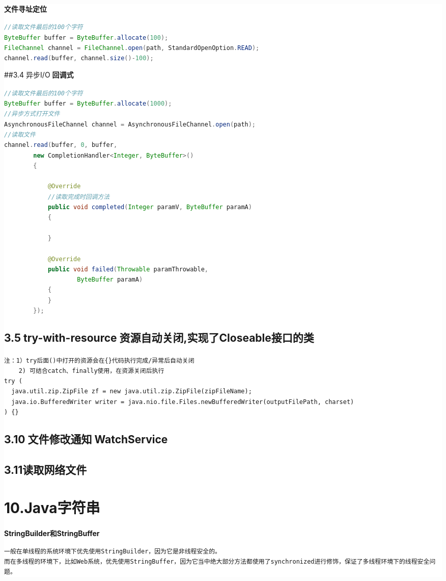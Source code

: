 **文件寻址定位**
```java
//读取文件最后的100个字符
ByteBuffer buffer = ByteBuffer.allocate(100);
FileChannel channel = FileChannel.open(path, StandardOpenOption.READ);
channel.read(buffer, channel.size()-100);
```
##3.4 异步I/O
**回调式**
```java
//读取文件最后的100个字符
ByteBuffer buffer = ByteBuffer.allocate(1000);
//异步方式打开文件
AsynchronousFileChannel channel = AsynchronousFileChannel.open(path);
//读取文件
channel.read(buffer, 0, buffer,
        new CompletionHandler<Integer, ByteBuffer>()
        {

            @Override
            //读取完成时回调方法
            public void completed(Integer paramV, ByteBuffer paramA)
            {
                
            }

            @Override
            public void failed(Throwable paramThrowable,
                    ByteBuffer paramA)
            {
            }
        });
```

## 3.5 try-with-resource 资源自动关闭,实现了Closeable接口的类    
    注：1）try后面()中打开的资源会在{}代码执行完成/异常后自动关闭  
        2) 可结合catch、finally使用，在资源关闭后执行
    try (
      java.util.zip.ZipFile zf = new java.util.zip.ZipFile(zipFileName);
      java.io.BufferedWriter writer = java.nio.file.Files.newBufferedWriter(outputFilePath, charset)
    ) {}

## 3.10 文件修改通知 WatchService

## 3.11读取网络文件

# 10.Java字符串
**StringBuilder和StringBuffer**
```
一般在单线程的系统环境下优先使用StringBuilder，因为它是非线程安全的。
而在多线程的环境下，比如Web系统，优先使用StringBuffer，因为它当中绝大部分方法都使用了synchronized进行修饰，保证了多线程环境下的线程安全问题。
```

